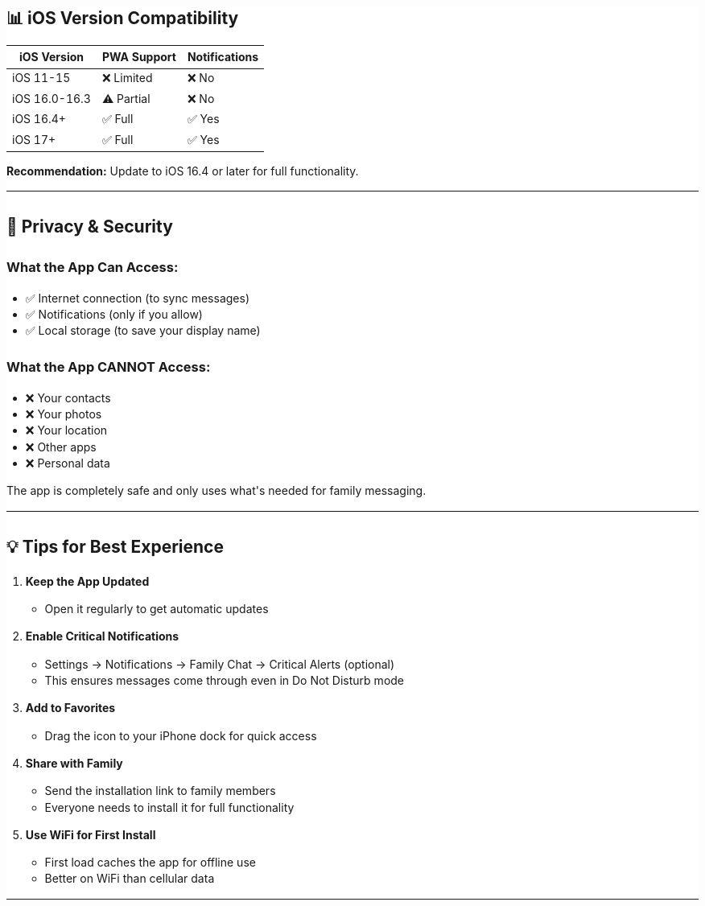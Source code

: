 
## 📊 iOS Version Compatibility

| iOS Version | PWA Support | Notifications |
|-------------|-------------|---------------|
| iOS 11-15 | ❌ Limited | ❌ No |
| iOS 16.0-16.3 | ⚠️ Partial | ❌ No |
| iOS 16.4+ | ✅ Full | ✅ Yes |
| iOS 17+ | ✅ Full | ✅ Yes |

**Recommendation:** Update to iOS 16.4 or later for full functionality.

---

## 🔐 Privacy & Security

### What the App Can Access:
- ✅ Internet connection (to sync messages)
- ✅ Notifications (only if you allow)
- ✅ Local storage (to save your display name)

### What the App CANNOT Access:
- ❌ Your contacts
- ❌ Your photos
- ❌ Your location
- ❌ Other apps
- ❌ Personal data

The app is completely safe and only uses what's needed for family messaging.

---

## 💡 Tips for Best Experience

1. **Keep the App Updated**
   - Open it regularly to get automatic updates

2. **Enable Critical Notifications**
   - Settings → Notifications → Family Chat → Critical Alerts (optional)
   - This ensures messages come through even in Do Not Disturb mode

3. **Add to Favorites**
   - Drag the icon to your iPhone dock for quick access

4. **Share with Family**
   - Send the installation link to family members
   - Everyone needs to install it for full functionality

5. **Use WiFi for First Install**
   - First load caches the app for offline use
   - Better on WiFi than cellular data

---
